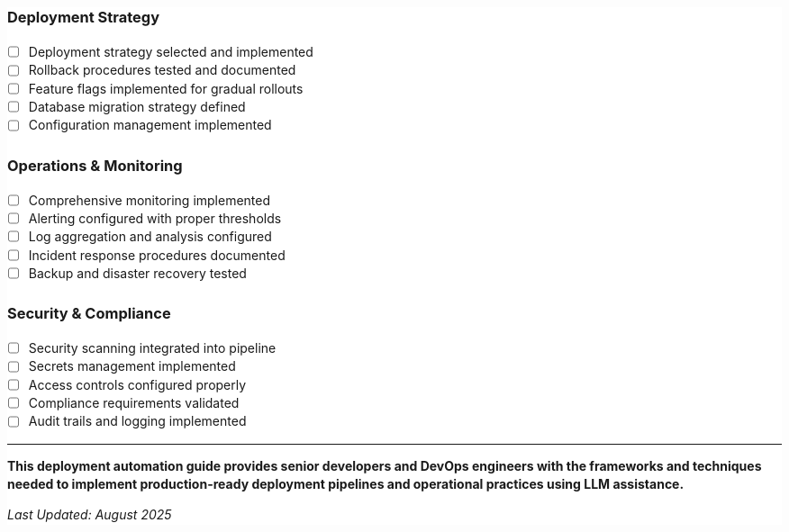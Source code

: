 ### Deployment Strategy
- [ ] Deployment strategy selected and implemented
- [ ] Rollback procedures tested and documented
- [ ] Feature flags implemented for gradual rollouts
- [ ] Database migration strategy defined
- [ ] Configuration management implemented

### Operations & Monitoring
- [ ] Comprehensive monitoring implemented
- [ ] Alerting configured with proper thresholds
- [ ] Log aggregation and analysis configured
- [ ] Incident response procedures documented
- [ ] Backup and disaster recovery tested

### Security & Compliance
- [ ] Security scanning integrated into pipeline
- [ ] Secrets management implemented
- [ ] Access controls configured properly
- [ ] Compliance requirements validated
- [ ] Audit trails and logging implemented

---

**This deployment automation guide provides senior developers and DevOps engineers with the frameworks and techniques needed to implement production-ready deployment pipelines and operational practices using LLM assistance.**

*Last Updated: August 2025*
